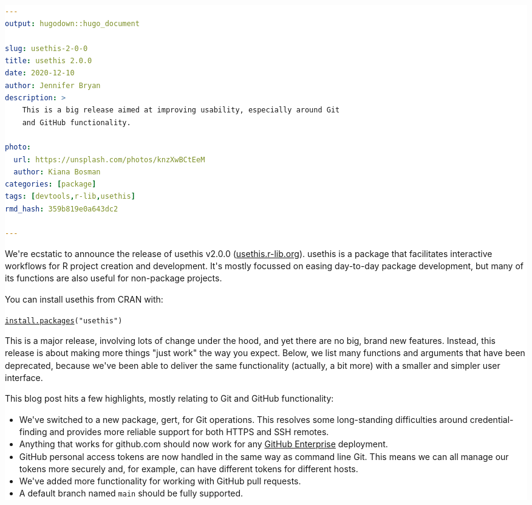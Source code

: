 ```yaml
---
output: hugodown::hugo_document

slug: usethis-2-0-0
title: usethis 2.0.0
date: 2020-12-10
author: Jennifer Bryan
description: >
    This is a big release aimed at improving usability, especially around Git
    and GitHub functionality.

photo:
  url: https://unsplash.com/photos/knzXwBCtEeM
  author: Kiana Bosman
categories: [package] 
tags: [devtools,r-lib,usethis]
rmd_hash: 359b819e0a643dc2

---
```


We're ecstatic to announce the release of usethis v2.0.0 ([usethis.r-lib.org](https://usethis.r-lib.org/)). usethis is a package that facilitates interactive workflows for R project creation and development. It's mostly focussed on easing day-to-day package development, but many of its functions are also useful for non-package projects.

You can install usethis from CRAN with:

<div class="highlight">

<pre class='chroma'><code class='language-r' data-lang='r'><span class='nf'><a href='https://rdrr.io/r/utils/install.packages.html'>install.packages</a></span><span class='o'>(</span><span class='s'>"usethis"</span><span class='o'>)</span>
</code></pre>

</div>

This is a major release, involving lots of change under the hood, and yet there are no big, brand new features. Instead, this release is about making more things "just work" the way you expect. Below, we list many functions and arguments that have been deprecated, because we've been able to deliver the same functionality (actually, a bit more) with a smaller and simpler user interface.

This blog post hits a few highlights, mostly relating to Git and GitHub functionality:

-   We've switched to a new package, gert, for Git operations. This resolves some long-standing difficulties around credential-finding and provides more reliable support for both HTTPS and SSH remotes.
-   Anything that works for github.com should now work for any [GitHub Enterprise](https://github.com/enterprise) deployment.
-   GitHub personal access tokens are now handled in the same way as command line Git. This means we can all manage our tokens more securely and, for example, can have different tokens for different hosts.
-   We've added more functionality for working with GitHub pull requests.
-   A default branch named `main` should be fully supported.


[^1]: gert uses a dedicated, standalone package: <https://docs.ropensci.org/credentials/>
[^2]: In our experience, on both macOS and Windows, recent Git versions come with credential caching that works out-of-the-box. If this is not your experience, it's a good reason to update Git.
[^3]: In 2019, we handled over 6,000 pull requests in the \>180 public package repos owned by the GitHub organisations r-dbi, r-lib, rstudio, tidymodels, and tidyverse.